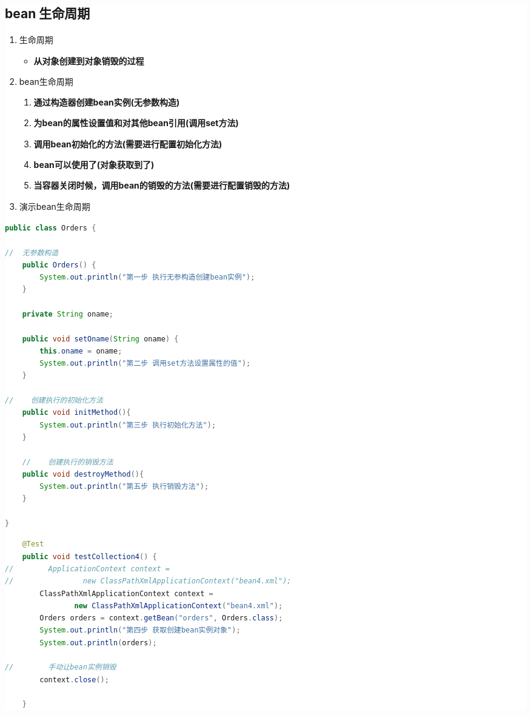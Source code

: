 ## bean 生命周期

1. 生命周期

   + **从对象创建到对象销毁的过程**

2. bean生命周期

   1. **通过构造器创建bean实例(无参数构造)**

   2. **为bean的属性设置值和对其他bean引用(调用set方法)**

   3. **调用bean初始化的方法(需要进行配置初始化方法)**

   4. **bean可以使用了(对象获取到了)**

   5. **当容器关闭时候，调用bean的销毁的方法(需要进行配置销毁的方法)**

3. 演示bean生命周期

```java
public class Orders {

//  无参数构造
    public Orders() {
        System.out.println("第一步 执行无参构造创建bean实例");
    }

    private String oname;

    public void setOname(String oname) {
        this.oname = oname;
        System.out.println("第二步 调用set方法设置属性的值");
    }

//    创建执行的初始化方法
    public void initMethod(){
        System.out.println("第三步 执行初始化方法");
    }

    //    创建执行的销毁方法
    public void destroyMethod(){
        System.out.println("第五步 执行销毁方法");
    }

}
```

```java
    @Test
    public void testCollection4() {
//        ApplicationContext context =
//                new ClassPathXmlApplicationContext("bean4.xml");
        ClassPathXmlApplicationContext context =
                new ClassPathXmlApplicationContext("bean4.xml");
        Orders orders = context.getBean("orders", Orders.class);
        System.out.println("第四步 获取创建bean实例对象");
        System.out.println(orders);

//        手动让bean实例销毁
        context.close();

    }
```

